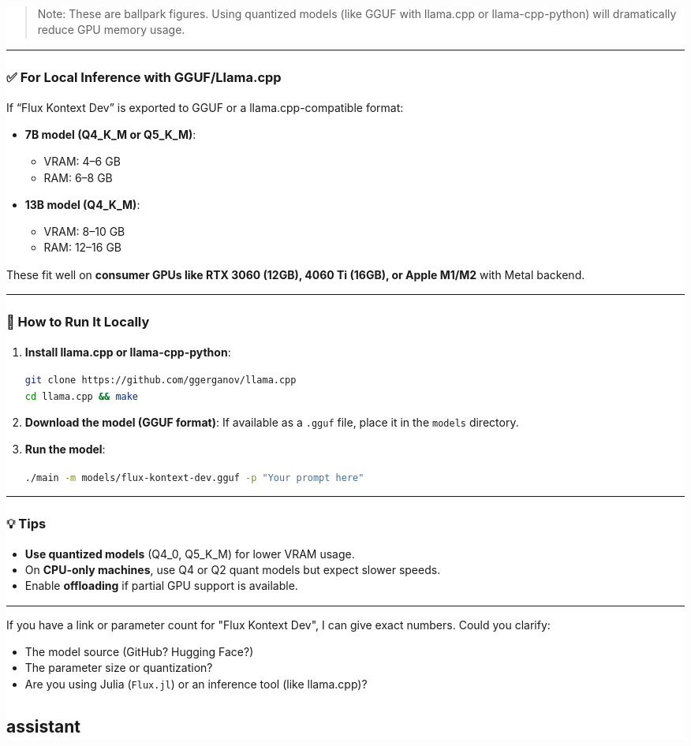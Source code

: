 > Note: These are ballpark figures. Using quantized models (like GGUF with llama.cpp or llama-cpp-python) will dramatically reduce GPU memory usage.

---

### ✅ **For Local Inference with GGUF/Llama.cpp**

If “Flux Kontext Dev” is exported to GGUF or a llama.cpp-compatible format:

- **7B model (Q4_K_M or Q5_K_M)**:  
  - VRAM: 4–6 GB  
  - RAM: 6–8 GB

- **13B model (Q4_K_M)**:  
  - VRAM: 8–10 GB  
  - RAM: 12–16 GB

These fit well on **consumer GPUs like RTX 3060 (12GB), 4060 Ti (16GB), or Apple M1/M2** with Metal backend.

---

### 🔧 How to Run It Locally

1. **Install llama.cpp or llama-cpp-python**:
   ```bash
   git clone https://github.com/ggerganov/llama.cpp
   cd llama.cpp && make
   ```

2. **Download the model (GGUF format)**:
   If available as a `.gguf` file, place it in the `models` directory.

3. **Run the model**:
   ```bash
   ./main -m models/flux-kontext-dev.gguf -p "Your prompt here"
   ```

---

### 💡 Tips

- **Use quantized models** (Q4_0, Q5_K_M) for lower VRAM usage.
- On **CPU-only machines**, use Q4 or Q2 quant models but expect slower speeds.
- Enable **offloading** if partial GPU support is available.

---

If you have a link or parameter count for "Flux Kontext Dev", I can give exact numbers. Could you clarify:
- The model source (GitHub? Hugging Face?)
- The parameter size or quantization?
- Are you using Julia (`Flux.jl`) or an inference tool (like llama.cpp)?
## assistant
